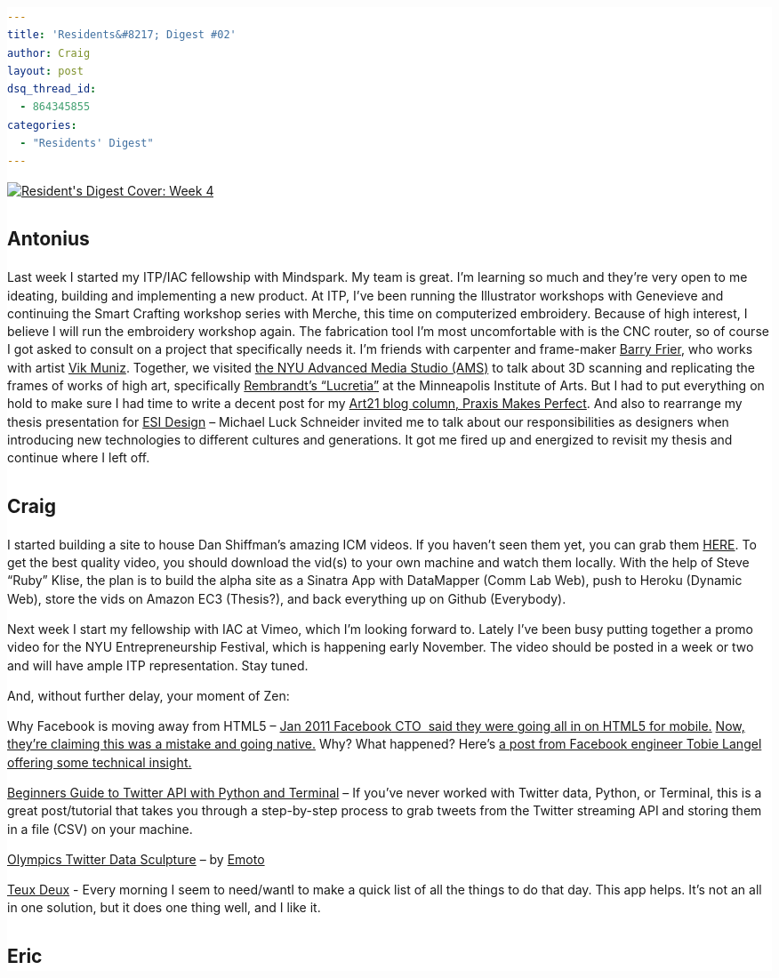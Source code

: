 ```yaml
---
title: 'Residents&#8217; Digest #02'
author: Craig
layout: post
dsq_thread_id:
  - 864345855
categories:
  - "Residents' Digest"
---
```

<p><a title="Resident's Digest Cover: Week 4 by Antonius W, on Flickr" href="http://www.flickr.com/photos/31090466@N08/8029997117/"><img src="http://farm9.staticflickr.com/8032/8029997117_5454b7931e_z.jpg" alt="Resident's Digest Cover: Week 4" width="480" height="640" /></a></p>
<h2>Antonius</h2>
<p>Last week I started my ITP/IAC fellowship with Mindspark. My team is great. I’m learning so much and they’re very open to me ideating, building and implementing a new product. At ITP, I’ve been running the Illustrator workshops with Genevieve and continuing the Smart Crafting workshop series with Merche, this time on computerized embroidery. Because of high interest, I believe I will run the embroidery workshop again. The fabrication tool I&#8217;m most uncomfortable with is the CNC router, so of course I got asked to consult on a project that specifically needs it. I’m friends with carpenter and frame-maker <a href="http://www.baobabframes.com/">Barry Frier</a>, who works with artist <a href="http://www.vikmuniz.net/">Vik Muniz</a>. Together, we visited <a href="http://www.nyu.edu/its/ams/">the NYU Advanced Media Studio (AMS)</a> to talk about 3D scanning and replicating the frames of works of high art, specifically <a href="http://www.artsmia.org/viewer/detail.php?v=12&amp;amp;id=529">Rembrandt’s “Lucretia”</a> at the Minneapolis Institute of Arts. But I had to put everything on hold to make sure I had time to write a decent post for my <a href="http://blog.art21.org/2012/09/27/praxis-makes-perfect-repeat-repeat-repeat/">Art21 blog column, Praxis Makes Perfect</a>. And also to rearrange my thesis presentation for <a href="http://www.esidesign.com/site/">ESI Design</a> &#8211; Michael Luck Schneider invited me to talk about our responsibilities as designers when introducing new technologies to different cultures and generations. It got me fired up and energized to revisit my thesis and continue where I left off.</p>
<h2>Craig</h2>
<p>I started building a site to house Dan Shiffman&#8217;s amazing ICM videos. If you haven&#8217;t seen them yet, you can grab them <a href="http://itp.nyu.edu/varwiki/ClassWork/ICM-TestVideos-F12" target="_blank">HERE</a>. To get the best quality video, you should download the vid(s) to your own machine and watch them locally. With the help of Steve &#8220;Ruby&#8221; Klise, the plan is to build the alpha site as a Sinatra App with DataMapper (Comm Lab Web), push to Heroku (Dynamic Web), store the vids on Amazon EC3 (Thesis?), and back everything up on Github (Everybody).</p>
<p>Next week I start my fellowship with IAC at Vimeo, which I&#8217;m looking forward to. Lately I&#8217;ve been busy putting together a promo video for the NYU Entrepreneurship Festival, which is happening early November. The video should be posted in a week or two and will have ample ITP representation. Stay tuned.</p>
<p>And, without further delay, your moment of Zen:</p>
<p>Why Facebook is moving away from HTML5 &#8211; <a href="http://venturebeat.com/2011/01/25/facebook-bret-taylor-html5/ " target="_blank">Jan 2011 Facebook CTO  said they were going all in on HTML5 for mobile.</a> <a href="http://www.theverge.com/2012/9/11/3317230/mark-zuckerberg-betting-on-html5-for-mobile-was-a-mistake-hints-at" target="_blank">Now, they&#8217;re claiming this was a mistake and going native.</a> Why? What happened? Here&#8217;s <a href="http://lists.w3.org/Archives/Public/public-coremob/2012Sep/0021.html" target="_blank">a post from Facebook engineer Tobie Langel offering some technical insight.</a></p>
<p><a href="http://mike.teczno.com/notes/streaming-data-from-twitter.html" target="_blank">Beginners Guide to Twitter API with Python and Terminal</a> &#8211; If you&#8217;ve never worked with Twitter data, Python, or Terminal, this is a great post/tutorial that takes you through a step-by-step process to grab tweets from the Twitter streaming API and storing them in a file (CSV) on your machine.</p>
<p><a href="http://www.thecreatorsproject.com/blog/data-visualization-sculpture-shows-twitter-reactions-to-london-2012-olympic-games" target="_blank">Olympics Twitter Data Sculpture</a> &#8211; by <a href="http://www.emoto2012.org/" target="_blank">Emoto</a></p>
<p><a href="http://teuxdeux.com" target="_blank">Teux Deux</a> - Every morning I seem to need/wantI to make a quick list of all the things to do that day. This app helps. It&#8217;s not an all in one solution, but it does one thing well, and I like it.</p>
<h2>Eric</h2>